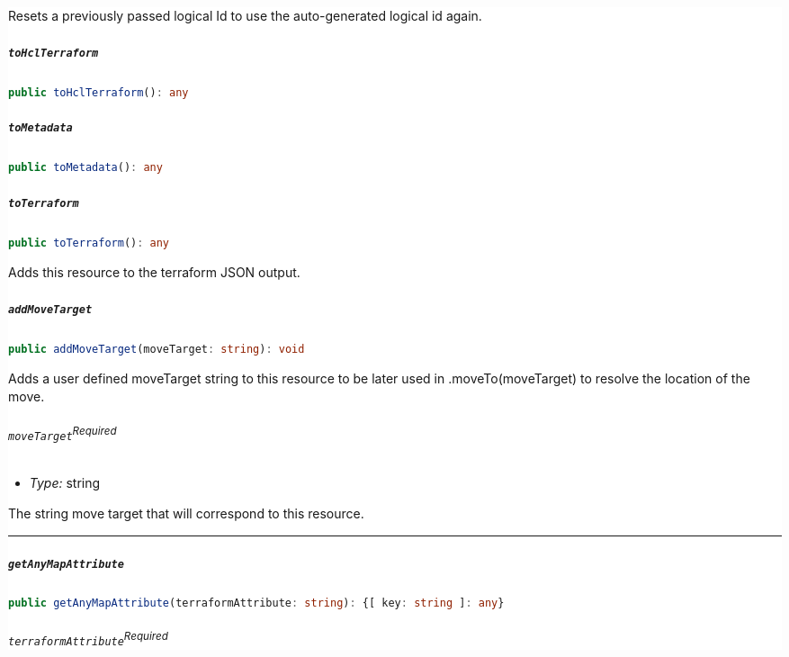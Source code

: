 Resets a previously passed logical Id to use the auto-generated logical id again.

##### `toHclTerraform` <a name="toHclTerraform" id="@cdktf/provider-datadog.tagPipelineRuleset.TagPipelineRuleset.toHclTerraform"></a>

```typescript
public toHclTerraform(): any
```

##### `toMetadata` <a name="toMetadata" id="@cdktf/provider-datadog.tagPipelineRuleset.TagPipelineRuleset.toMetadata"></a>

```typescript
public toMetadata(): any
```

##### `toTerraform` <a name="toTerraform" id="@cdktf/provider-datadog.tagPipelineRuleset.TagPipelineRuleset.toTerraform"></a>

```typescript
public toTerraform(): any
```

Adds this resource to the terraform JSON output.

##### `addMoveTarget` <a name="addMoveTarget" id="@cdktf/provider-datadog.tagPipelineRuleset.TagPipelineRuleset.addMoveTarget"></a>

```typescript
public addMoveTarget(moveTarget: string): void
```

Adds a user defined moveTarget string to this resource to be later used in .moveTo(moveTarget) to resolve the location of the move.

###### `moveTarget`<sup>Required</sup> <a name="moveTarget" id="@cdktf/provider-datadog.tagPipelineRuleset.TagPipelineRuleset.addMoveTarget.parameter.moveTarget"></a>

- *Type:* string

The string move target that will correspond to this resource.

---

##### `getAnyMapAttribute` <a name="getAnyMapAttribute" id="@cdktf/provider-datadog.tagPipelineRuleset.TagPipelineRuleset.getAnyMapAttribute"></a>

```typescript
public getAnyMapAttribute(terraformAttribute: string): {[ key: string ]: any}
```

###### `terraformAttribute`<sup>Required</sup> <a name="terraformAttribute" id="@cdktf/provider-datadog.tagPipelineRuleset.TagPipelineRuleset.getAnyMapAttribute.parameter.terraformAttribute"></a>
